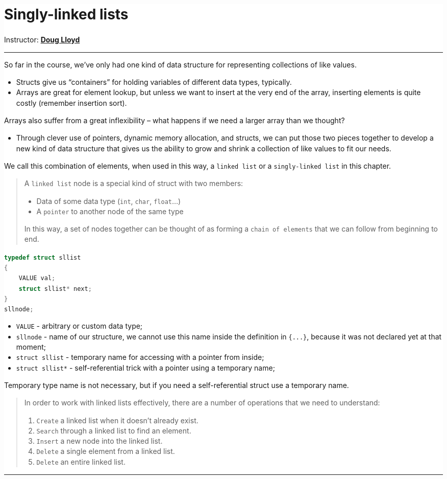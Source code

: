 # Singly-linked lists

Instructor: **[Doug Lloyd](https://github.com/dlloyd09)**

---

So far in the course, we’ve only had one kind of data structure for representing collections of like values.
- Structs give us “containers” for holding variables of different data types, typically.
- Arrays are great for element lookup, but unless we want to insert at the very end of the array,
inserting elements is quite costly (remember insertion sort).

Arrays also suffer from a great inflexibility – what happens if we need a larger array than we thought?

- Through clever use of pointers, dynamic memory allocation, and structs, we can put those two pieces together
to develop a new kind of data structure that gives us the ability to grow and shrink a collection of like values
to fit our needs.

We call this combination of elements, when used in this way, a `linked list` or a `singly-linked list` in this chapter.

> A `linked list` node is a special kind of struct with two members:
> - Data of some data type (`int`, `char`, `float`…)
> - A `pointer` to another node of the same type
> 
> In this way, a set of nodes together can be thought of as forming a `chain of elements` that we can follow from
> beginning to end.

```c++
typedef struct sllist
{
    VALUE val;
    struct sllist* next;
}
sllnode;
```

- `VALUE` - arbitrary or custom data type;
- `sllnode` - name of our structure, we cannot use this name inside the definition in `{...}`,
  because it was not declared yet at that moment;
- `struct sllist` - temporary name for accessing with a pointer from inside;
- `struct sllist*` - self-referential trick with a pointer using a temporary name;

Temporary type name is not necessary, but if you need a self-referential struct use a temporary name. 

> In order to work with linked lists effectively, there are a number of operations that we need to understand:
> 1. `Create` a linked list when it doesn’t already exist.
> 2. `Search` through a linked list to find an element.
> 3. `Insert` a new node into the linked list.
> 4. `Delete` a single element from a linked list.
> 5. `Delete` an entire linked list.

---